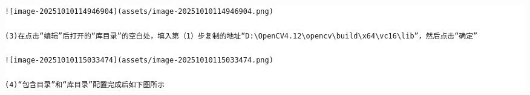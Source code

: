 	![image-20251010114946904](assets/image-20251010114946904.png)

	(3)在点击“编辑”后打开的“库目录”的空白处，填入第（1）步复制的地址“D:\OpenCV4.12\opencv\build\x64\vc16\lib”，然后点击“确定”

	![image-20251010115033474](assets/image-20251010115033474.png)

	(4)“包含目录”和“库目录”配置完成后如下图所示
